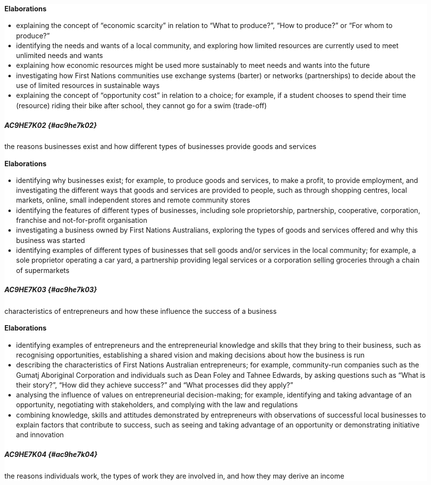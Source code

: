 **Elaborations**
*  explaining the concept of “economic scarcity” in relation to “What to produce?”, “How to produce?” or “For whom to produce?”
*  identifying the needs and wants of a local community, and exploring how limited resources are currently used to meet unlimited needs and wants
*  explaining how economic resources might be used more sustainably to meet needs and wants into the future
*  investigating how First Nations communities use exchange systems (barter) or networks (partnerships) to decide about the use of limited resources in sustainable ways
*  explaining the concept of “opportunity cost” in relation to a choice; for example, if a student chooses to spend their time (resource) riding their bike after school, they cannot go for a swim (trade-off)

##### AC9HE7K02 {#ac9he7k02}

the reasons businesses exist and how different types of businesses provide goods and services

**Elaborations**
*  identifying why businesses exist; for example, to produce goods and services, to make a profit, to provide employment, and investigating the different ways that goods and services are provided to people, such as through shopping centres, local markets, online, small independent stores and remote community stores
*  identifying the features of different types of businesses, including sole proprietorship, partnership, cooperative, corporation, franchise and not-for-profit organisation
*  investigating a business owned by First Nations Australians, exploring the types of goods and services offered and why this business was started
*  identifying examples of different types of businesses that sell goods and/or services in the local community; for example, a sole proprietor operating a car yard, a partnership providing legal services or a corporation selling groceries through a chain of supermarkets

##### AC9HE7K03 {#ac9he7k03}

characteristics of entrepreneurs and how these influence the success of a business

**Elaborations**
*  identifying examples of entrepreneurs and the entrepreneurial knowledge and skills that they bring to their business, such as recognising opportunities, establishing a shared vision and making decisions about how the business is run
*  describing the characteristics of First Nations Australian entrepreneurs; for example, community-run companies such as the Gumatj Aboriginal Corporation and individuals such as Dean Foley and Tahnee Edwards, by asking questions such as “What is their story?”, “How did they achieve success?” and “What processes did they apply?”
*  analysing the influence of values on entrepreneurial decision-making; for example, identifying and taking advantage of an opportunity, negotiating with stakeholders, and complying with the law and regulations
*  combining knowledge, skills and attitudes demonstrated by entrepreneurs with observations of successful local businesses to explain factors that contribute to success, such as seeing and taking advantage of an opportunity or demonstrating initiative and innovation

##### AC9HE7K04 {#ac9he7k04}

the reasons individuals work, the types of work they are involved in, and how they may derive an income
